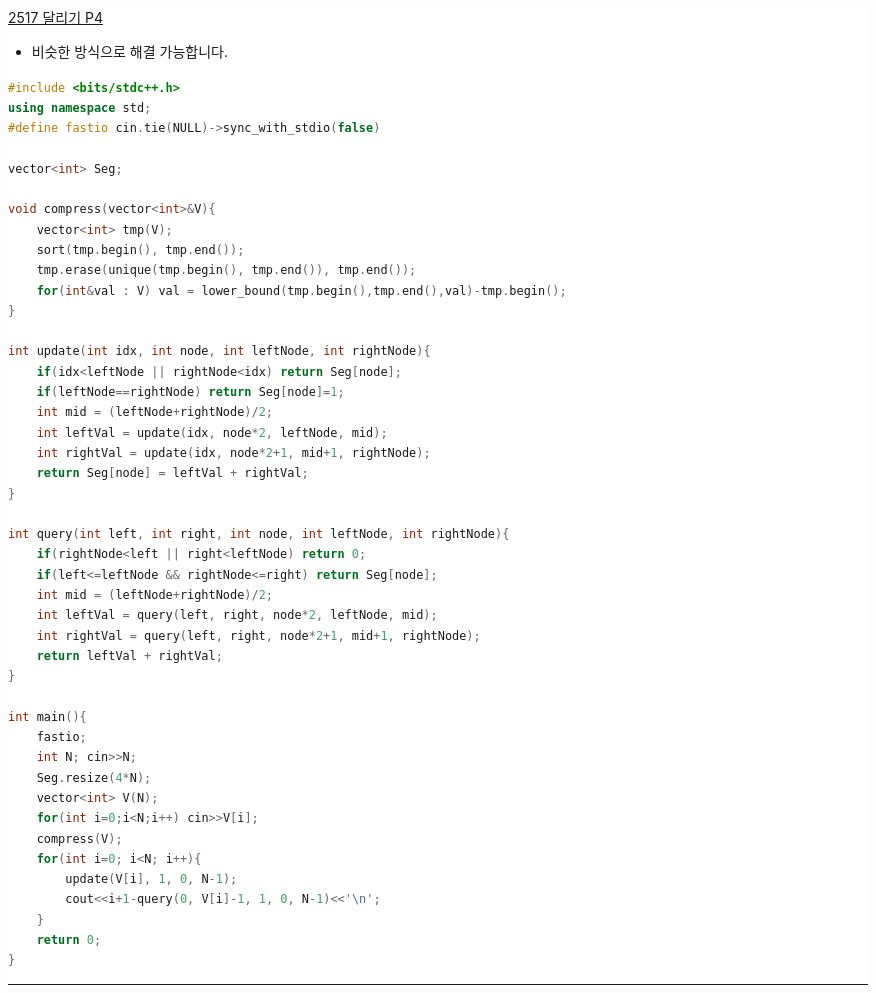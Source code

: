 [2517 달리기 P4](https://www.acmicpc.net/problem/2517)
- 비슷한 방식으로 해결 가능합니다.

```cpp
#include <bits/stdc++.h>
using namespace std;
#define fastio cin.tie(NULL)->sync_with_stdio(false)

vector<int> Seg;

void compress(vector<int>&V){
    vector<int> tmp(V);
    sort(tmp.begin(), tmp.end());
    tmp.erase(unique(tmp.begin(), tmp.end()), tmp.end());
    for(int&val : V) val = lower_bound(tmp.begin(),tmp.end(),val)-tmp.begin();
}

int update(int idx, int node, int leftNode, int rightNode){
    if(idx<leftNode || rightNode<idx) return Seg[node];
    if(leftNode==rightNode) return Seg[node]=1;
    int mid = (leftNode+rightNode)/2;
    int leftVal = update(idx, node*2, leftNode, mid);
    int rightVal = update(idx, node*2+1, mid+1, rightNode);
    return Seg[node] = leftVal + rightVal;
}

int query(int left, int right, int node, int leftNode, int rightNode){
    if(rightNode<left || right<leftNode) return 0;
    if(left<=leftNode && rightNode<=right) return Seg[node];
    int mid = (leftNode+rightNode)/2;
    int leftVal = query(left, right, node*2, leftNode, mid);
    int rightVal = query(left, right, node*2+1, mid+1, rightNode);
    return leftVal + rightVal;
}

int main(){
    fastio;
    int N; cin>>N;
    Seg.resize(4*N);
    vector<int> V(N);
    for(int i=0;i<N;i++) cin>>V[i];
    compress(V);
    for(int i=0; i<N; i++){
        update(V[i], 1, 0, N-1);
        cout<<i+1-query(0, V[i]-1, 1, 0, N-1)<<'\n';
    }
    return 0;
}
```
***
